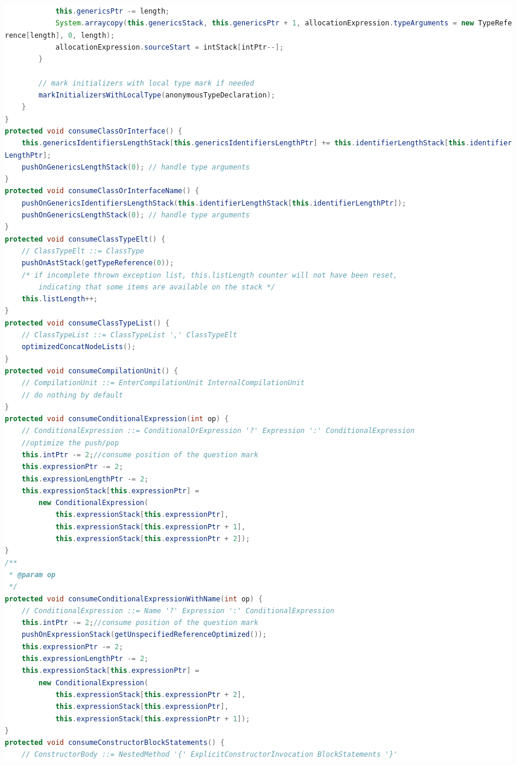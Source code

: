 ```java
			this.genericsPtr -= length;
			System.arraycopy(this.genericsStack, this.genericsPtr + 1, allocationExpression.typeArguments = new TypeReference[length], 0, length);
			allocationExpression.sourceStart = intStack[intPtr--];
		}
		
		// mark initializers with local type mark if needed
		markInitializersWithLocalType(anonymousTypeDeclaration);
	}
}
protected void consumeClassOrInterface() {
	this.genericsIdentifiersLengthStack[this.genericsIdentifiersLengthPtr] += this.identifierLengthStack[this.identifierLengthPtr];
	pushOnGenericsLengthStack(0); // handle type arguments
}
protected void consumeClassOrInterfaceName() {
	pushOnGenericsIdentifiersLengthStack(this.identifierLengthStack[this.identifierLengthPtr]);
	pushOnGenericsLengthStack(0); // handle type arguments
}
protected void consumeClassTypeElt() {
	// ClassTypeElt ::= ClassType
	pushOnAstStack(getTypeReference(0));
	/* if incomplete thrown exception list, this.listLength counter will not have been reset,
		indicating that some items are available on the stack */
	this.listLength++; 	
}
protected void consumeClassTypeList() {
	// ClassTypeList ::= ClassTypeList ',' ClassTypeElt
	optimizedConcatNodeLists();
}
protected void consumeCompilationUnit() {
	// CompilationUnit ::= EnterCompilationUnit InternalCompilationUnit
	// do nothing by default
}
protected void consumeConditionalExpression(int op) {
	// ConditionalExpression ::= ConditionalOrExpression '?' Expression ':' ConditionalExpression
	//optimize the push/pop
	this.intPtr -= 2;//consume position of the question mark
	this.expressionPtr -= 2;
	this.expressionLengthPtr -= 2;
	this.expressionStack[this.expressionPtr] =
		new ConditionalExpression(
			this.expressionStack[this.expressionPtr],
			this.expressionStack[this.expressionPtr + 1],
			this.expressionStack[this.expressionPtr + 2]);
}
/**
 * @param op
 */
protected void consumeConditionalExpressionWithName(int op) {
	// ConditionalExpression ::= Name '?' Expression ':' ConditionalExpression
	this.intPtr -= 2;//consume position of the question mark
	pushOnExpressionStack(getUnspecifiedReferenceOptimized());
	this.expressionPtr -= 2;
	this.expressionLengthPtr -= 2;
	this.expressionStack[this.expressionPtr] =
		new ConditionalExpression(
			this.expressionStack[this.expressionPtr + 2],
			this.expressionStack[this.expressionPtr],
			this.expressionStack[this.expressionPtr + 1]);
}
protected void consumeConstructorBlockStatements() {
	// ConstructorBody ::= NestedMethod '{' ExplicitConstructorInvocation BlockStatements '}'
```